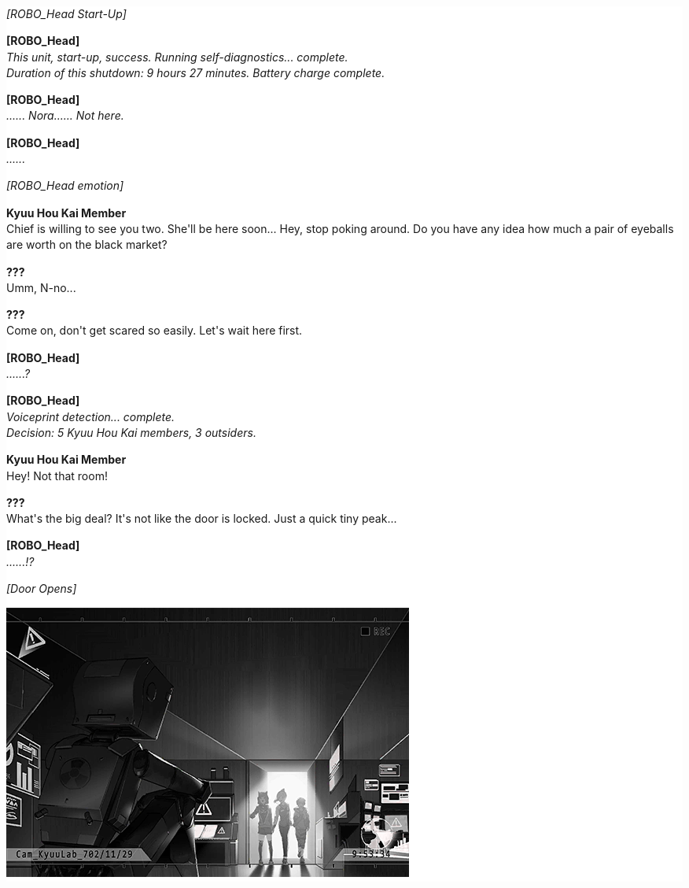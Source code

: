 _\[ROBO_Head Start-Up\]_

**[ROBO_Head]**<br>
_This unit, start\-up, success. Running self\-diagnostics... complete.<br>
Duration of this shutdown: 9 hours 27 minutes. Battery charge complete._

**[ROBO_Head]**<br>
_...... Nora...... Not here._

**[ROBO_Head]**<br>
_......_

_\[ROBO_Head emotion\]_

**Kyuu Hou Kai Member**<br>
Chief is willing to see you two. She'll be here soon... Hey, stop poking around. Do you have any idea how much a pair of eyeballs are worth on the black market?

**???**<br>
Umm, N\-no...

**???**<br>
Come on, don't get scared so easily. Let's wait here first.

**[ROBO_Head]**<br>
_......?_

**[ROBO_Head]**<br>
_Voiceprint detection... complete.<br>
Decision: 5 Kyuu Hou Kai members, 3 outsiders._

**Kyuu Hou Kai Member**<br>
Hey! Not that room!

**???**<br>
What's the big deal? It's not like the door is locked. Just a quick tiny peak...

**[ROBO_Head]**<br>
_......!?_

_\[Door Opens\]_

![ros2803.png](./attachments/ros2803.png)
